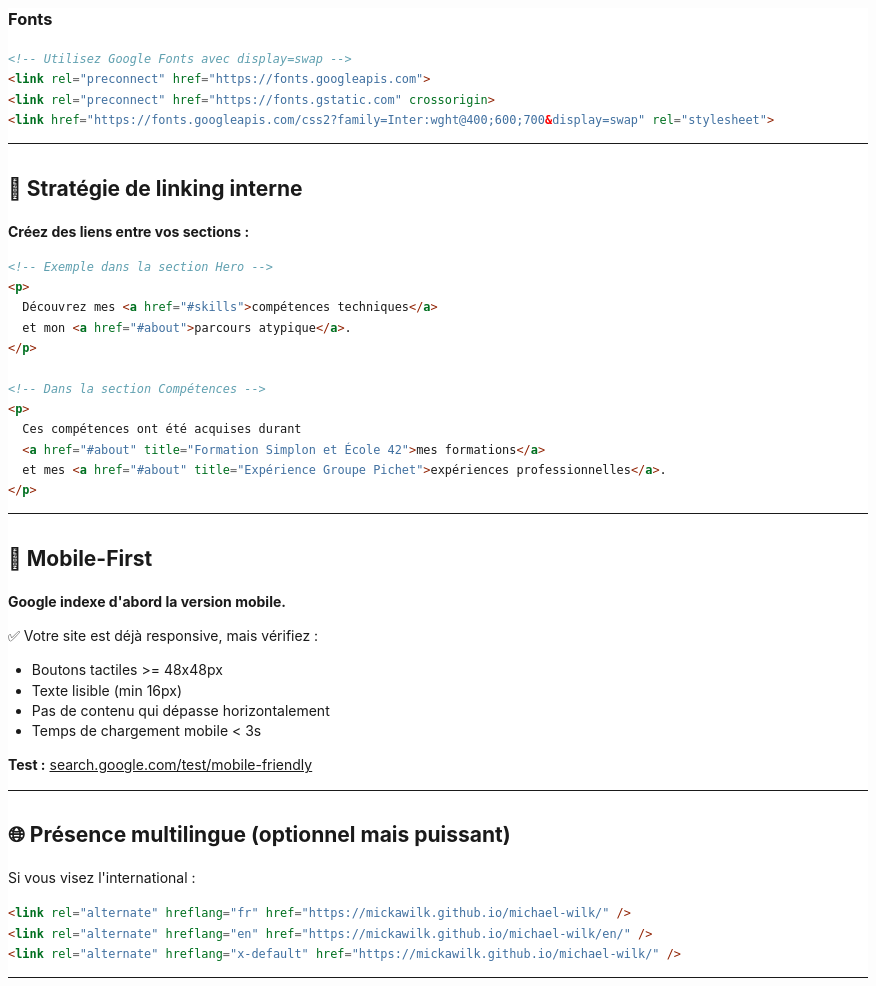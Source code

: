 ### Fonts
```html
<!-- Utilisez Google Fonts avec display=swap -->
<link rel="preconnect" href="https://fonts.googleapis.com">
<link rel="preconnect" href="https://fonts.gstatic.com" crossorigin>
<link href="https://fonts.googleapis.com/css2?family=Inter:wght@400;600;700&display=swap" rel="stylesheet">
```

---

## 🔗 Stratégie de linking interne

**Créez des liens entre vos sections :**

```html
<!-- Exemple dans la section Hero -->
<p>
  Découvrez mes <a href="#skills">compétences techniques</a> 
  et mon <a href="#about">parcours atypique</a>.
</p>

<!-- Dans la section Compétences -->
<p>
  Ces compétences ont été acquises durant 
  <a href="#about" title="Formation Simplon et École 42">mes formations</a>
  et mes <a href="#about" title="Expérience Groupe Pichet">expériences professionnelles</a>.
</p>
```

---

## 📱 Mobile-First

**Google indexe d'abord la version mobile.**

✅ Votre site est déjà responsive, mais vérifiez :
- Boutons tactiles >= 48x48px
- Texte lisible (min 16px)
- Pas de contenu qui dépasse horizontalement
- Temps de chargement mobile < 3s

**Test :** [search.google.com/test/mobile-friendly](https://search.google.com/test/mobile-friendly)

---

## 🌐 Présence multilingue (optionnel mais puissant)

Si vous visez l'international :

```html
<link rel="alternate" hreflang="fr" href="https://mickawilk.github.io/michael-wilk/" />
<link rel="alternate" hreflang="en" href="https://mickawilk.github.io/michael-wilk/en/" />
<link rel="alternate" hreflang="x-default" href="https://mickawilk.github.io/michael-wilk/" />
```

---